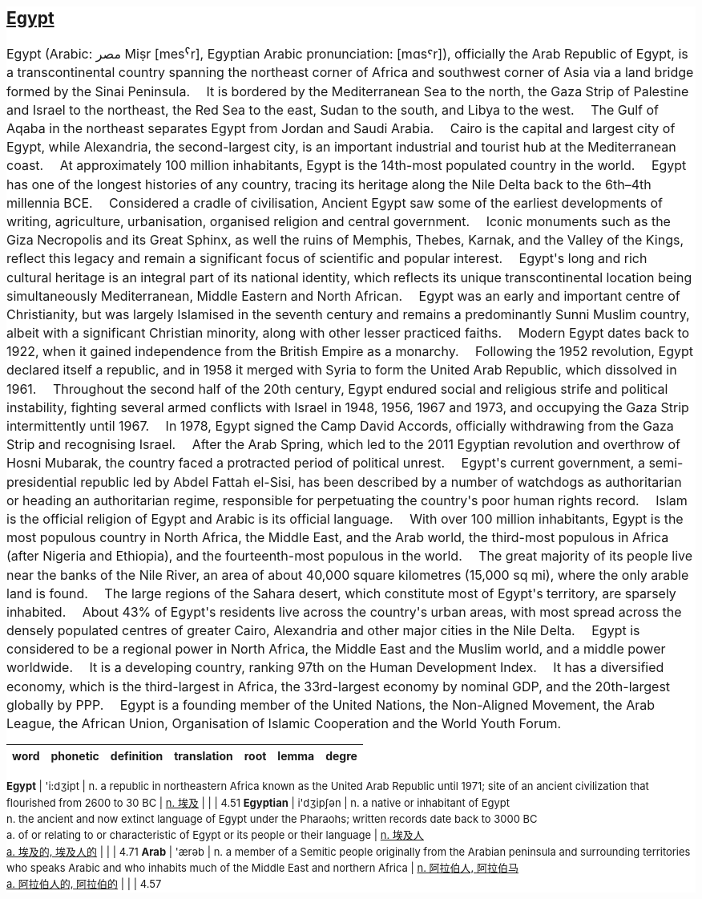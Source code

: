 

## <a href=https://en.wikipedia.org/wiki/Egypt>Egypt</a> 
<font size=3>
Egypt (Arabic: مصر Miṣr [mesˁr], Egyptian Arabic pronunciation: [mɑsˤr]), officially the Arab Republic of Egypt, is a transcontinental country spanning the northeast corner of Africa and southwest corner of Asia via a land bridge formed by the Sinai Peninsula. 　It is bordered by the Mediterranean Sea to the north, the Gaza Strip of Palestine and Israel to the northeast, the Red Sea to the east, Sudan to the south, and Libya to the west. 　The Gulf of Aqaba in the northeast separates Egypt from Jordan and Saudi Arabia. 　Cairo is the capital and largest city of Egypt, while Alexandria, the second-largest city, is an important industrial and tourist hub at the Mediterranean coast. 　At approximately 100 million inhabitants, Egypt is the 14th-most populated country in the world. 　Egypt has one of the longest histories of any country, tracing its heritage along the Nile Delta back to the 6th–4th millennia BCE. 　Considered a cradle of civilisation, Ancient Egypt saw some of the earliest developments of writing, agriculture, urbanisation, organised religion and central government. 　Iconic monuments such as the Giza Necropolis and its Great Sphinx, as well the ruins of Memphis, Thebes, Karnak, and the Valley of the Kings, reflect this legacy and remain a significant focus of scientific and popular interest. 　Egypt's long and rich cultural heritage is an integral part of its national identity, which reflects its unique transcontinental location being simultaneously Mediterranean, Middle Eastern and North African. 　Egypt was an early and important centre of Christianity, but was largely Islamised in the seventh century and remains a predominantly Sunni Muslim country, albeit with a significant Christian minority, along with other lesser practiced faiths. 　Modern Egypt dates back to 1922, when it gained independence from the British Empire as a monarchy. 　Following the 1952 revolution, Egypt declared itself a republic, and in 1958 it merged with Syria to form the United Arab Republic, which dissolved in 1961. 　Throughout the second half of the 20th century, Egypt endured social and religious strife and political instability, fighting several armed conflicts with Israel in 1948, 1956, 1967 and 1973, and occupying the Gaza Strip intermittently until 1967. 　In 1978, Egypt signed the Camp David Accords, officially withdrawing from the Gaza Strip and recognising Israel. 　After the Arab Spring, which led to the 2011 Egyptian revolution and overthrow of Hosni Mubarak, the country faced a protracted period of political unrest. 　Egypt's current government, a semi-presidential republic led by Abdel Fattah el-Sisi, has been described by a number of watchdogs as authoritarian or heading an authoritarian regime, responsible for perpetuating the country's poor human rights record. 　Islam is the official religion of Egypt and Arabic is its official language. 　With over 100 million inhabitants, Egypt is the most populous country in North Africa, the Middle East, and the Arab world, the third-most populous in Africa (after Nigeria and Ethiopia), and the fourteenth-most populous in the world. 　The great majority of its people live near the banks of the Nile River, an area of about 40,000 square kilometres (15,000 sq mi), where the only arable land is found. 　The large regions of the Sahara desert, which constitute most of Egypt's territory, are sparsely inhabited. 　About 43% of Egypt's residents live across the country's urban areas, with most spread across the densely populated centres of greater Cairo, Alexandria and other major cities in the Nile Delta. 　Egypt is considered to be a regional power in North Africa, the Middle East and the Muslim world, and a middle power worldwide. 　It is a developing country, ranking 97th on the Human Development Index. 　It has a diversified economy, which is the third-largest in Africa, the 33rd-largest economy by nominal GDP, and the 20th-largest globally by PPP. 　Egypt is a founding member of the United Nations, the Non-Aligned Movement, the Arab League, the African Union, Organisation of Islamic Cooperation and the World Youth Forum.
</font>

word | phonetic | definition | translation | root | lemma | degre
---- | ---- | ---- | ---- | ---- | ---- | ----
<font size=2>
<b>Egypt</b> | 'i:dʒipt | n. a republic in northeastern Africa known as the United Arab Republic until 1971; site of an ancient civilization that flourished from 2600 to 30 BC | <a href=https://en.wikipedia.org/wiki/Egypt>n. 埃及</a> |  |  | 4.51
<b>Egyptian</b> | i'dʒipʃәn | n. a native or inhabitant of Egypt<br>n. the ancient and now extinct language of Egypt under the Pharaohs; written records date back to 3000 BC<br>a. of or relating to or characteristic of Egypt or its people or their language | <a href=https://en.wikipedia.org/wiki/Egyptian>n. 埃及人<br>a. 埃及的, 埃及人的</a> |  |  | 4.71
<b>Arab</b> | 'ærәb | n. a member of a Semitic people originally from the Arabian peninsula and surrounding territories who speaks Arabic and who inhabits much of the Middle East and northern Africa | <a href=https://en.wikipedia.org/wiki/Arab>n. 阿拉伯人, 阿拉伯马<br>a. 阿拉伯人的, 阿拉伯的</a> |  |  | 4.57